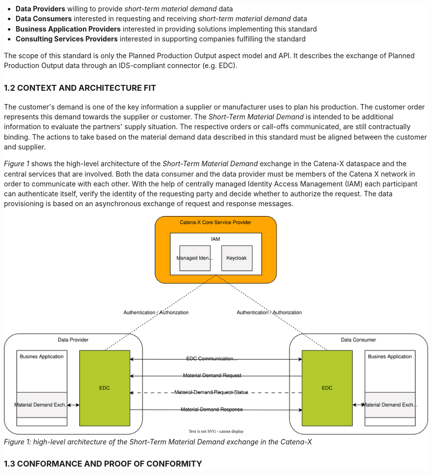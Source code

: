 - **Data Providers**  willing to provide *short-term material demand* data
- **Data Consumers**  interested in requesting and receiving *short-term* *material demand* data
- **Business Application Providers** interested in providing solutions implementing this standard
- **Consulting Services Providers** interested in supporting companies fulfilling the standard

The scope of this standard is only the Planned Production Output aspect model and API. It describes
the exchange of Planned Production Output data through an IDS-compliant connector (e.g. EDC).

### 1.2 CONTEXT AND ARCHITECTURE FIT

The customer's demand is one of the key information a supplier or manufacturer uses to plan his
production. The customer order represents this demand towards the supplier or customer. The
*Short-Term Material Demand* is intended to be additional information to evaluate the partners'
supply situation. The respective orders or call-offs communicated, are still contractually binding.
The actions to take based on the material demand data described in this standard must be aligned
between the customer and supplier.

*Figure 1* shows the high-level architecture of the *Short-Term Material Demand* exchange in the
Catena-X dataspace and the central services that are involved. Both the data consumer and the data
provider must be members of the Catena X network in order to communicate with each other. With the
help of centrally managed Identity Access Management (IAM) each participant can authenticate itself,
verify the identity of the requesting party and decide whether to authorize the request. The data
provisioning is based on an asynchronous exchange of request and response messages.

![Figure 1: high-level architecture of the Short-Term Material Demand exchange in the Catena-X](./assets/Figure_1.svg)
*Figure 1: high-level architecture of the Short-Term Material Demand exchange in the Catena-X*

### 1.3 CONFORMANCE AND PROOF OF CONFORMITY
